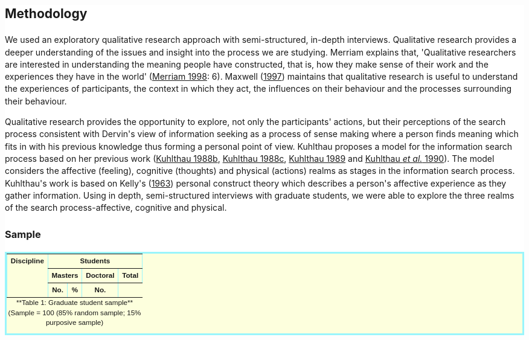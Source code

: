## Methodology

We used an exploratory qualitative research approach with semi-structured, in-depth interviews. Qualitative research provides a deeper understanding of the issues and insight into the process we are studying. Merriam explains that, 'Qualitative researchers are interested in understanding the meaning people have constructed, that is, how they make sense of their work and the experiences they have in the world' ([Merriam 1998](#mer): 6). Maxwell ([1997](#max)) maintains that qualitative research is useful to understand the experiences of participants, the context in which they act, the influences on their behaviour and the processes surrounding their behaviour.

Qualitative research provides the opportunity to explore, not only the participants' actions, but their perceptions of the search process consistent with Dervin's view of information seeking as a process of sense making where a person finds meaning which fits in with his previous knowledge thus forming a personal point of view. Kuhlthau proposes a model for the information search process based on her previous work ([Kuhlthau 1988b](#kuh88b), [Kuhlthau 1988c](#kuh88c), [Kuhlthau 1989](#kuh89) and [Kuhlthau _et al._ 1990](#kuh90)). The model considers the affective (feeling), cognitive (thoughts) and physical (actions) realms as stages in the information search process. Kuhlthau's work is based on Kelly's ([1963](#kel)) personal construct theory which describes a person's affective experience as they gather information. Using in depth, semi-structured interviews with graduate students, we were able to explore the three realms of the search process-affective, cognitive and physical.

### Sample

<table width="80%" border="1" cellspacing="0" cellpadding="3" align="center" style="border-right: #99f5fb solid; border-top: #99f5fb solid; font-size: smaller; border-left: #99f5fb solid; border-bottom: #99f5fb solid; font-style: normal; font-family: verdana, geneva, arial, helvetica, sans-serif; background-color: #fdffdd"><caption align="bottom">  
**Table 1: Graduate student sample**  
(Sample = 100 (85% random sample; 15% purposive sample)</caption>

<tbody>

<tr>

<th valign="middle" rowspan="3">Discipline</th>

<th colspan="5">Students</th>

</tr>

<tr>

<th colspan="2">Masters</th>

<th colspan="2">Doctoral</th>

<th>Total</th>

</tr>

<tr>

<th>No.</th>

<th>%</th>

<th>No.</th>
